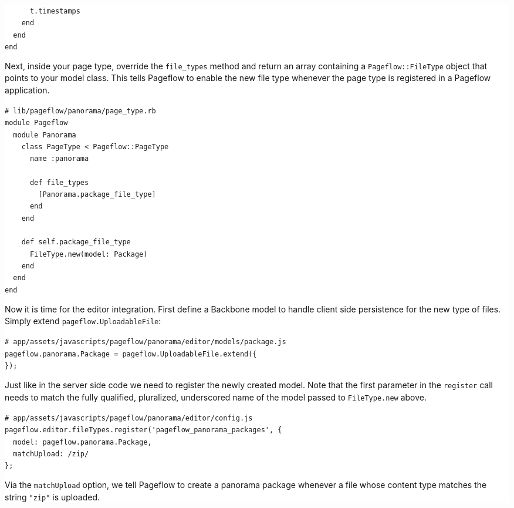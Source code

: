           t.timestamps
        end
      end
    end

Next, inside your page type, override the `file_types` method and
return an array containing a `Pageflow::FileType` object that points
to your model class. This tells Pageflow to enable the new file type
whenever the page type is registered in a Pageflow application.

    # lib/pageflow/panorama/page_type.rb
    module Pageflow
      module Panorama
        class PageType < Pageflow::PageType
          name :panorama

          def file_types
            [Panorama.package_file_type]
          end
        end

        def self.package_file_type
          FileType.new(model: Package)
        end
      end
    end

Now it is time for the editor integration. First define a Backbone
model to handle client side persistence for the new type of
files. Simply extend `pageflow.UploadableFile`:

    # app/assets/javascripts/pageflow/panorama/editor/models/package.js
    pageflow.panorama.Package = pageflow.UploadableFile.extend({
    });

Just like in the server side code we need to register the newly
created model. Note that the first parameter in the `register` call
needs to match the fully qualified, pluralized, underscored name of
the model passed to `FileType.new` above.

    # app/assets/javascripts/pageflow/panorama/editor/config.js
    pageflow.editor.fileTypes.register('pageflow_panorama_packages', {
      model: pageflow.panorama.Package,
      matchUpload: /zip/
    };

Via the `matchUpload` option, we tell Pageflow to create a panorama
package whenever a file whose content type matches the string `"zip"`
is uploaded.
